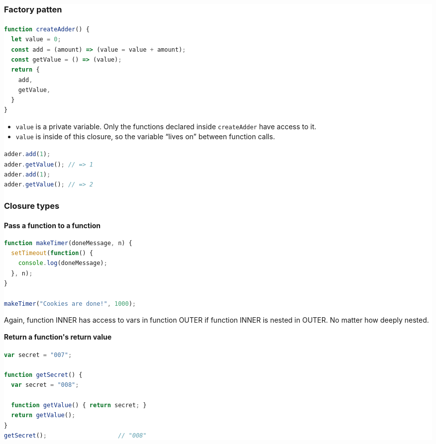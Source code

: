 ### Factory patten

```js
function createAdder() {
  let value = 0;
  const add = (amount) => (value = value + amount);
  const getValue = () => (value);
  return {
    add,
    getValue,
  }
}
```

- `value` is a private variable. Only the functions declared inside `createAdder` have access to it.
- `value` is inside of this closure, so the variable “lives on” between function calls.

```js
adder.add(1);
adder.getValue(); // => 1
adder.add(1);
adder.getValue(); // => 2
```

### Closure types

**Pass a function to a function**

```js
function makeTimer(doneMessage, n) {
  setTimeout(function() {
    console.log(doneMessage);
  }, n);
}

makeTimer("Cookies are done!", 1000);
```

Again, function INNER has access to vars in function OUTER if function INNER is nested in OUTER. No matter how deeply nested.

**Return a function's return value**

```js
var secret = "007";

function getSecret() {
  var secret = "008";

  function getValue() { return secret; }
  return getValue();
}
getSecret();                    // "008"
```
